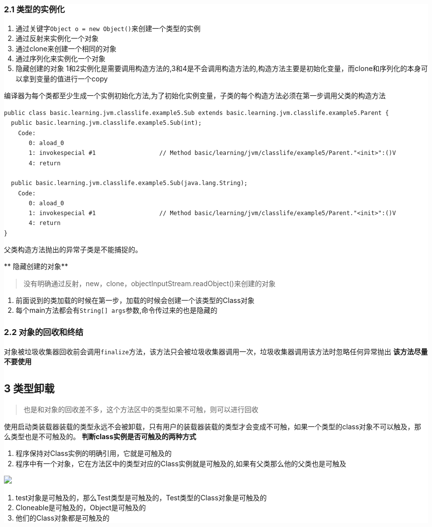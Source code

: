 ### 2.1 类型的实例化

1. 通过关键字`Object o = new Object()`来创建一个类型的实例
2. 通过反射来实例化一个对象
3. 通过clone来创建一个相同的对象
4. 通过序列化来实例化一个对象
5. 隐藏创建的对象
1和2实例化是需要调用构造方法的,3和4是不会调用构造方法的,构造方法主要是初始化变量，而clone和序列化的本身可以拿到变量的值进行一个copy

编译器为每个类都至少生成一个实例初始化方法<init>,为了初始化实例变量，子类的每个构造方法必须在第一步调用父类的构造方法
```text
public class basic.learning.jvm.classlife.example5.Sub extends basic.learning.jvm.classlife.example5.Parent {
  public basic.learning.jvm.classlife.example5.Sub(int);
    Code:
       0: aload_0
       1: invokespecial #1                  // Method basic/learning/jvm/classlife/example5/Parent."<init>":()V
       4: return

  public basic.learning.jvm.classlife.example5.Sub(java.lang.String);
    Code:
       0: aload_0
       1: invokespecial #1                  // Method basic/learning/jvm/classlife/example5/Parent."<init>":()V
       4: return
}
```
父类构造方法抛出的异常子类是不能捕捉的。

** 隐藏创建的对象**
> 没有明确通过反射，new，clone，objectInputStream.readObject()来创建的对象
1. 前面说到的类加载的时候在第一步，加载的时候会创建一个该类型的Class对象
2. 每个main方法都会有`String[] args`参数,命令传过来的也是隐藏的


### 2.2 对象的回收和终结
对象被垃圾收集器回收前会调用`finalize`方法，该方法只会被垃圾收集器调用一次，垃圾收集器调用该方法时忽略任何异常抛出
**该方法尽量不要使用**

## 3 类型卸载
> 也是和对象的回收差不多，这个方法区中的类型如果不可触，则可以进行回收

使用启动类装载器装载的类型永远不会被卸载，只有用户的装载器装载的类型才会变成不可触，如果一个类型的class对象不可以触及，那么类型也是不可触及的。
**判断class实例是否可触及的两种方式**
1. 程序保持对Class实例的明确引用，它就是可触及的
2. 程序中有一个对象，它在方法区中的类型对应的Class实例就是可触及的,如果有父类那么他的父类也是可触及 

![](https://github.com/gitXugx/java-basic-learning/blob/master/doc/images/class1.jpg)

1. test对象是可触及的，那么Test类型是可触及的，Test类型的Class对象是可触及的
2. Cloneable是可触及的，Object是可触及的
3. 他们的Class对象都是可触及的
